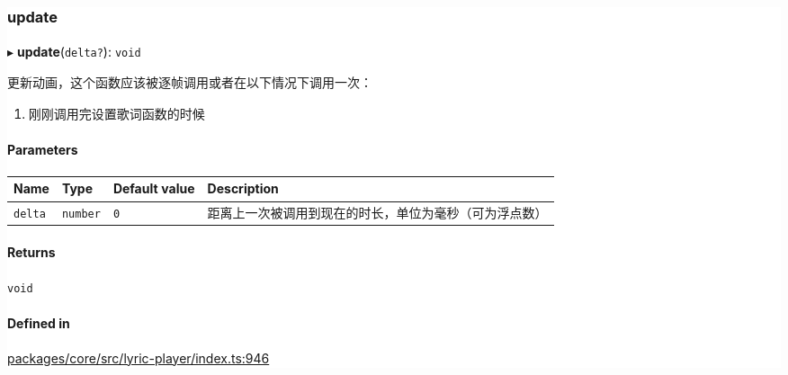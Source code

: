 ### update

▸ **update**(`delta?`): `void`

更新动画，这个函数应该被逐帧调用或者在以下情况下调用一次：

1. 刚刚调用完设置歌词函数的时候

#### Parameters

| Name | Type | Default value | Description |
| :------ | :------ | :------ | :------ |
| `delta` | `number` | `0` | 距离上一次被调用到现在的时长，单位为毫秒（可为浮点数） |

#### Returns

`void`

#### Defined in

[packages/core/src/lyric-player/index.ts:946](https://github.com/Steve-xmh/applemusic-like-lyrics/blob/0cbfd70/packages/core/src/lyric-player/index.ts#L946)
